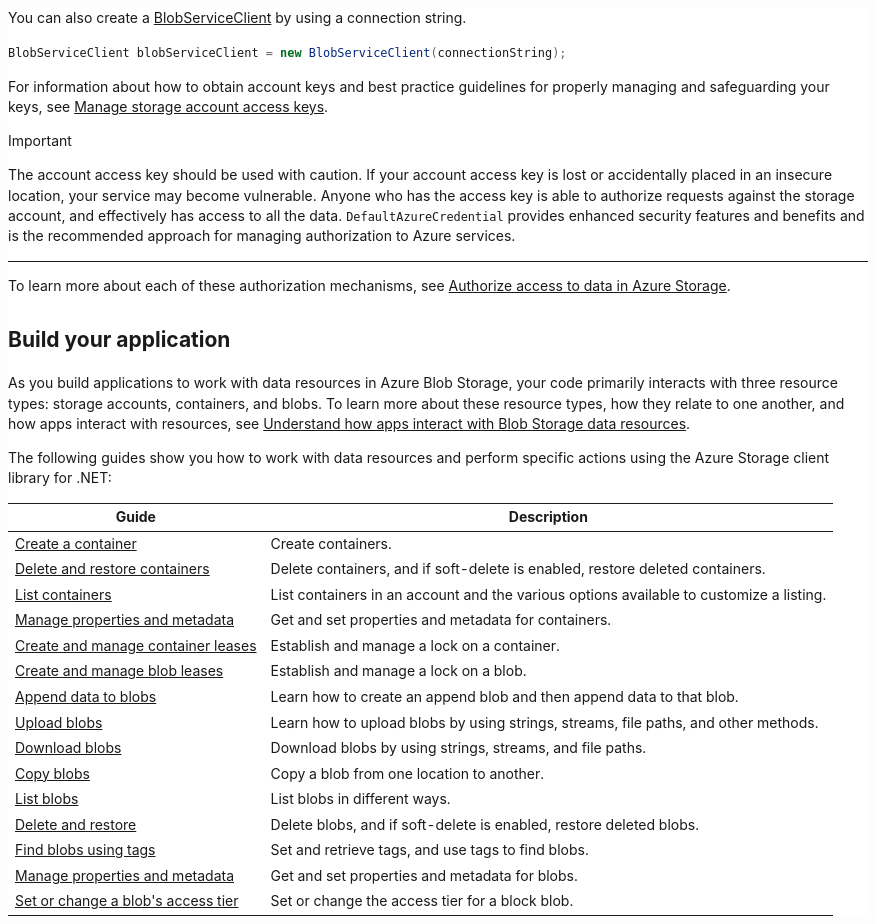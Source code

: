 You can also create a [BlobServiceClient](/dotnet/api/azure.storage.blobs.blobserviceclient) by using a connection string. 

```csharp
BlobServiceClient blobServiceClient = new BlobServiceClient(connectionString);
```

For information about how to obtain account keys and best practice guidelines for properly managing and safeguarding your keys, see [Manage storage account access keys](../common/storage-account-keys-manage.md).

> [!IMPORTANT]
> The account access key should be used with caution. If your account access key is lost or accidentally placed in an insecure location, your service may become vulnerable. Anyone who has the access key is able to authorize requests against the storage account, and effectively has access to all the data. `DefaultAzureCredential` provides enhanced security features and benefits and is the recommended approach for managing authorization to Azure services.

---

To learn more about each of these authorization mechanisms, see [Authorize access to data in Azure Storage](../common/authorize-data-access.md).

## Build your application

As you build applications to work with data resources in Azure Blob Storage, your code primarily interacts with three resource types: storage accounts, containers, and blobs. To learn more about these resource types, how they relate to one another, and how apps interact with resources, see [Understand how apps interact with Blob Storage data resources](storage-blob-object-model.md).

The following guides show you how to work with data resources and perform specific actions using the Azure Storage client library for .NET:

| Guide | Description |
|--|---|
| [Create a container](storage-blob-container-create.md) | Create containers. |
| [Delete and restore containers](storage-blob-container-delete.md) | Delete containers, and if soft-delete is enabled, restore deleted containers.  |
| [List containers](storage-blob-containers-list.md) | List containers in an account and the various options available to customize a listing. |
| [Manage properties and metadata](storage-blob-container-properties-metadata.md) | Get and set properties and metadata for containers. |
| [Create and manage container leases](storage-blob-container-lease.md) | Establish and manage a lock on a container. |
| [Create and manage blob leases](storage-blob-lease.md) | Establish and manage a lock on a blob. |
| [Append data to blobs](storage-blob-append.md) | Learn how to create an append blob and then append data to that blob. |
| [Upload blobs](storage-blob-upload.md) | Learn how to upload blobs by using strings, streams, file paths, and other methods. |
| [Download blobs](storage-blob-download.md) | Download blobs by using strings, streams, and file paths. |
| [Copy blobs](storage-blob-copy.md) | Copy a blob from one location to another. |
| [List blobs](storage-blobs-list.md) | List blobs in different ways. |
| [Delete and restore](storage-blob-delete.md) | Delete blobs, and if soft-delete is enabled, restore deleted blobs.  |
| [Find blobs using tags](storage-blob-tags.md) | Set and retrieve tags, and use tags to find blobs. |
| [Manage properties and metadata](storage-blob-properties-metadata.md) | Get and set properties and metadata for blobs. |
| [Set or change a blob's access tier](storage-blob-use-access-tier-dotnet.md) | Set or change the access tier for a block blob. |
